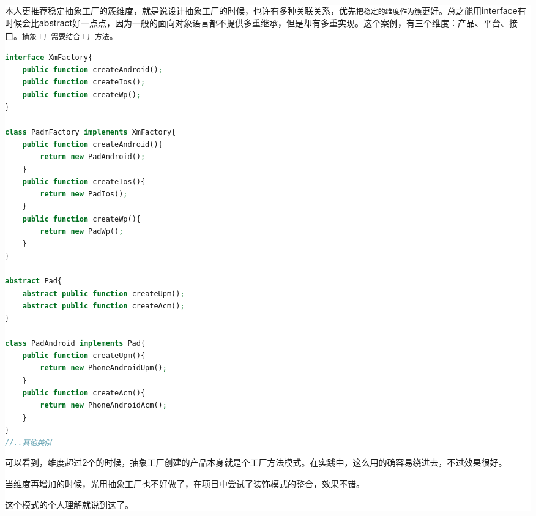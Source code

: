 本人更推荐稳定抽象工厂的簇维度，就是说设计抽象工厂的时候，也许有多种关联关系，优先`把稳定的维度作为簇`更好。总之能用interface有时候会比abstract好一点点，因为一般的面向对象语言都不提供多重继承，但是却有多重实现。这个案例，有三个维度：产品、平台、接口。`抽象工厂需要结合工厂方法`。

```php
interface XmFactory{
    public function createAndroid();
    public function createIos();
    public function createWp();
}

class PadmFactory implements XmFactory{
    public function createAndroid(){
        return new PadAndroid();
    }
    public function createIos(){
        return new PadIos();
    }
    public function createWp(){
        return new PadWp();
    }
}

abstract Pad{
    abstract public function createUpm();
    abstract public function createAcm();
}

class PadAndroid implements Pad{
    public function createUpm(){
        return new PhoneAndroidUpm();
    }
    public function createAcm(){
        return new PhoneAndroidAcm();
    }
}
//..其他类似
```
可以看到，维度超过2个的时候，抽象工厂创建的产品本身就是个工厂方法模式。在实践中，这么用的确容易绕进去，不过效果很好。

当维度再增加的时候，光用抽象工厂也不好做了，在项目中尝试了装饰模式的整合，效果不错。

这个模式的个人理解就说到这了。
